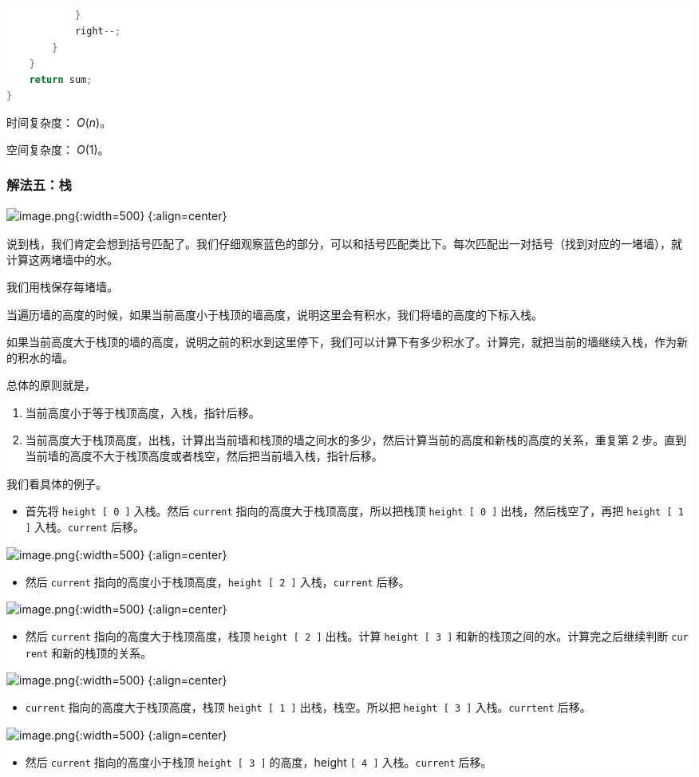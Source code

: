 ```java [-Java]
            }
            right--;
        }
    }
    return sum;
}
```

时间复杂度： $O(n)$。

空间复杂度： $O(1)$。

 ### 解法五：栈

![image.png](https://pic.leetcode-cn.com/37fccd915f959c2046ffc1ab2b0a1e4d921869337d8d5d4aa218886ab0bf7c8a-image.png){:width=500}
{:align=center}

说到栈，我们肯定会想到括号匹配了。我们仔细观察蓝色的部分，可以和括号匹配类比下。每次匹配出一对括号（找到对应的一堵墙），就计算这两堵墙中的水。

我们用栈保存每堵墙。

当遍历墙的高度的时候，如果当前高度小于栈顶的墙高度，说明这里会有积水，我们将墙的高度的下标入栈。

如果当前高度大于栈顶的墙的高度，说明之前的积水到这里停下，我们可以计算下有多少积水了。计算完，就把当前的墙继续入栈，作为新的积水的墙。

总体的原则就是，

1. 当前高度小于等于栈顶高度，入栈，指针后移。

2. 当前高度大于栈顶高度，出栈，计算出当前墙和栈顶的墙之间水的多少，然后计算当前的高度和新栈的高度的关系，重复第 2 步。直到当前墙的高度不大于栈顶高度或者栈空，然后把当前墙入栈，指针后移。

我们看具体的例子。	

* 首先将 `height [ 0 ]` 入栈。然后 `current` 指向的高度大于栈顶高度，所以把栈顶 `height [ 0 ]` 出栈，然后栈空了，再把 `height [ 1 ]` 入栈。`current` 后移。

![image.png](https://pic.leetcode-cn.com/884e05b8d73985e777bbfdec92c9b77db5bd6305df67c15c321fa725c4a9198b-image.png){:width=500}
{:align=center}

* 然后 `current` 指向的高度小于栈顶高度，`height [ 2 ]` 入栈，`current` 后移。

![image.png](https://pic.leetcode-cn.com/a0c201eb77c2f3640968ddea89a1907c6ac831f07577c4526ee8c049191b42df-image.png){:width=500}
{:align=center}

* 然后 `current` 指向的高度大于栈顶高度，栈顶 `height [ 2 ]` 出栈。计算 `height [ 3 ]` 和新的栈顶之间的水。计算完之后继续判断 `current` 和新的栈顶的关系。

![image.png](https://pic.leetcode-cn.com/d290b4d7112bc6755fd0fbe17833d67d8d4cd8ca23b4d48bc912bd961d047d98-image.png){:width=500}
{:align=center}

* `current` 指向的高度大于栈顶高度，栈顶 `height [ 1 ]` 出栈，栈空。所以把 `height [ 3 ]` 入栈。`currtent` 后移。

![image.png](https://pic.leetcode-cn.com/32f62626e0a86ed91ee48bd94a923556cffaa6b492f4916051e084f610cfd0d3-image.png){:width=500}
{:align=center}

* 然后 `current` 指向的高度小于栈顶 `height [ 3 ]` 的高度，height `[ 4 ]` 入栈。`current` 后移。
